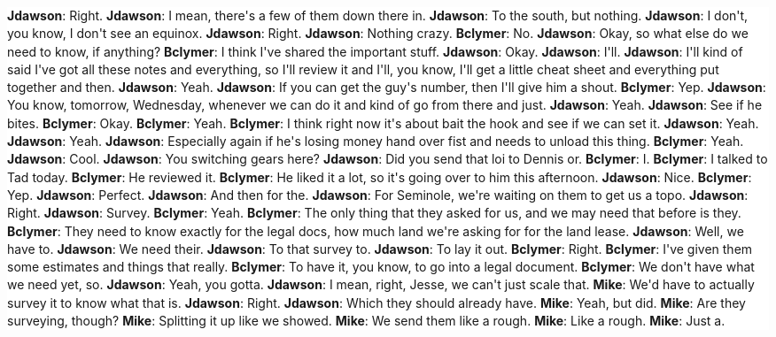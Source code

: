 **Jdawson**: Right.
**Jdawson**: I mean, there's a few of them down there in.
**Jdawson**: To the south, but nothing.
**Jdawson**: I don't, you know, I don't see an equinox.
**Jdawson**: Right.
**Jdawson**: Nothing crazy.
**Bclymer**: No.
**Jdawson**: Okay, so what else do we need to know, if anything?
**Bclymer**: I think I've shared the important stuff.
**Jdawson**: Okay.
**Jdawson**: I'll.
**Jdawson**: I'll kind of said I've got all these notes and everything, so I'll review it and I'll, you know, I'll get a little cheat sheet and everything put together and then.
**Jdawson**: Yeah.
**Jdawson**: If you can get the guy's number, then I'll give him a shout.
**Bclymer**: Yep.
**Jdawson**: You know, tomorrow, Wednesday, whenever we can do it and kind of go from there and just.
**Jdawson**: Yeah.
**Jdawson**: See if he bites.
**Bclymer**: Okay.
**Bclymer**: Yeah.
**Bclymer**: I think right now it's about bait the hook and see if we can set it.
**Jdawson**: Yeah.
**Jdawson**: Yeah.
**Jdawson**: Especially again if he's losing money hand over fist and needs to unload this thing.
**Bclymer**: Yeah.
**Jdawson**: Cool.
**Jdawson**: You switching gears here?
**Jdawson**: Did you send that loi to Dennis or.
**Bclymer**: I.
**Bclymer**: I talked to Tad today.
**Bclymer**: He reviewed it.
**Bclymer**: He liked it a lot, so it's going over to him this afternoon.
**Jdawson**: Nice.
**Bclymer**: Yep.
**Jdawson**: Perfect.
**Jdawson**: And then for the.
**Jdawson**: For Seminole, we're waiting on them to get us a topo.
**Jdawson**: Right.
**Jdawson**: Survey.
**Bclymer**: Yeah.
**Bclymer**: The only thing that they asked for us, and we may need that before is they.
**Bclymer**: They need to know exactly for the legal docs, how much land we're asking for for the land lease.
**Jdawson**: Well, we have to.
**Jdawson**: We need their.
**Jdawson**: To that survey to.
**Jdawson**: To lay it out.
**Bclymer**: Right.
**Bclymer**: I've given them some estimates and things that really.
**Bclymer**: To have it, you know, to go into a legal document.
**Bclymer**: We don't have what we need yet, so.
**Jdawson**: Yeah, you gotta.
**Jdawson**: I mean, right, Jesse, we can't just scale that.
**Mike**: We'd have to actually survey it to know what that is.
**Jdawson**: Right.
**Jdawson**: Which they should already have.
**Mike**: Yeah, but did.
**Mike**: Are they surveying, though?
**Mike**: Splitting it up like we showed.
**Mike**: We send them like a rough.
**Mike**: Like a rough.
**Mike**: Just a.